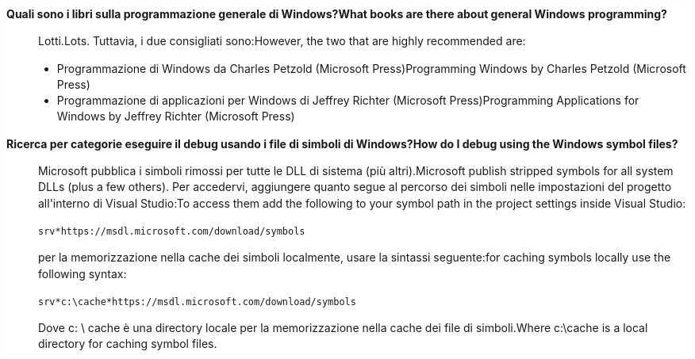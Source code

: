 </dd> <dt>

<span data-ttu-id="c85f4-304"><span id="What_books_are_there_about_general_Windows_programming__"></span><span id="what_books_are_there_about_general_windows_programming__"></span><span id="WHAT_BOOKS_ARE_THERE_ABOUT_GENERAL_WINDOWS_PROGRAMMING__"></span>**Quali sono i libri sulla programmazione generale di Windows?**</span><span class="sxs-lookup"><span data-stu-id="c85f4-304"><span id="What_books_are_there_about_general_Windows_programming__"></span><span id="what_books_are_there_about_general_windows_programming__"></span><span id="WHAT_BOOKS_ARE_THERE_ABOUT_GENERAL_WINDOWS_PROGRAMMING__"></span>**What books are there about general Windows programming?**</span></span> 
</dt> <dd>

<span data-ttu-id="c85f4-305">Lotti.</span><span class="sxs-lookup"><span data-stu-id="c85f4-305">Lots.</span></span> <span data-ttu-id="c85f4-306">Tuttavia, i due consigliati sono:</span><span class="sxs-lookup"><span data-stu-id="c85f4-306">However, the two that are highly recommended are:</span></span>

-   <span data-ttu-id="c85f4-307">Programmazione di Windows da Charles Petzold (Microsoft Press)</span><span class="sxs-lookup"><span data-stu-id="c85f4-307">Programming Windows by Charles Petzold (Microsoft Press)</span></span>
-   <span data-ttu-id="c85f4-308">Programmazione di applicazioni per Windows di Jeffrey Richter (Microsoft Press)</span><span class="sxs-lookup"><span data-stu-id="c85f4-308">Programming Applications for Windows by Jeffrey Richter (Microsoft Press)</span></span>

</dd> <dt>

<span data-ttu-id="c85f4-309"><span id="How_do_I_debug_using_the_Windows_symbol_files__"></span><span id="how_do_i_debug_using_the_windows_symbol_files__"></span><span id="HOW_DO_I_DEBUG_USING_THE_WINDOWS_SYMBOL_FILES__"></span>**Ricerca per categorie eseguire il debug usando i file di simboli di Windows?**</span><span class="sxs-lookup"><span data-stu-id="c85f4-309"><span id="How_do_I_debug_using_the_Windows_symbol_files__"></span><span id="how_do_i_debug_using_the_windows_symbol_files__"></span><span id="HOW_DO_I_DEBUG_USING_THE_WINDOWS_SYMBOL_FILES__"></span>**How do I debug using the Windows symbol files?**</span></span> 
</dt> <dd>

<span data-ttu-id="c85f4-310">Microsoft pubblica i simboli rimossi per tutte le DLL di sistema (più altri).</span><span class="sxs-lookup"><span data-stu-id="c85f4-310">Microsoft publish stripped symbols for all system DLLs (plus a few others).</span></span> <span data-ttu-id="c85f4-311">Per accedervi, aggiungere quanto segue al percorso dei simboli nelle impostazioni del progetto all'interno di Visual Studio:</span><span class="sxs-lookup"><span data-stu-id="c85f4-311">To access them add the following to your symbol path in the project settings inside Visual Studio:</span></span>

``` syntax
srv*https://msdl.microsoft.com/download/symbols
```

<span data-ttu-id="c85f4-312">per la memorizzazione nella cache dei simboli localmente, usare la sintassi seguente:</span><span class="sxs-lookup"><span data-stu-id="c85f4-312">for caching symbols locally use the following syntax:</span></span>

``` syntax
srv*c:\cache*https://msdl.microsoft.com/download/symbols
```

<span data-ttu-id="c85f4-313">Dove c: \\ cache è una directory locale per la memorizzazione nella cache dei file di simboli.</span><span class="sxs-lookup"><span data-stu-id="c85f4-313">Where c:\\cache is a local directory for caching symbol files.</span></span>
